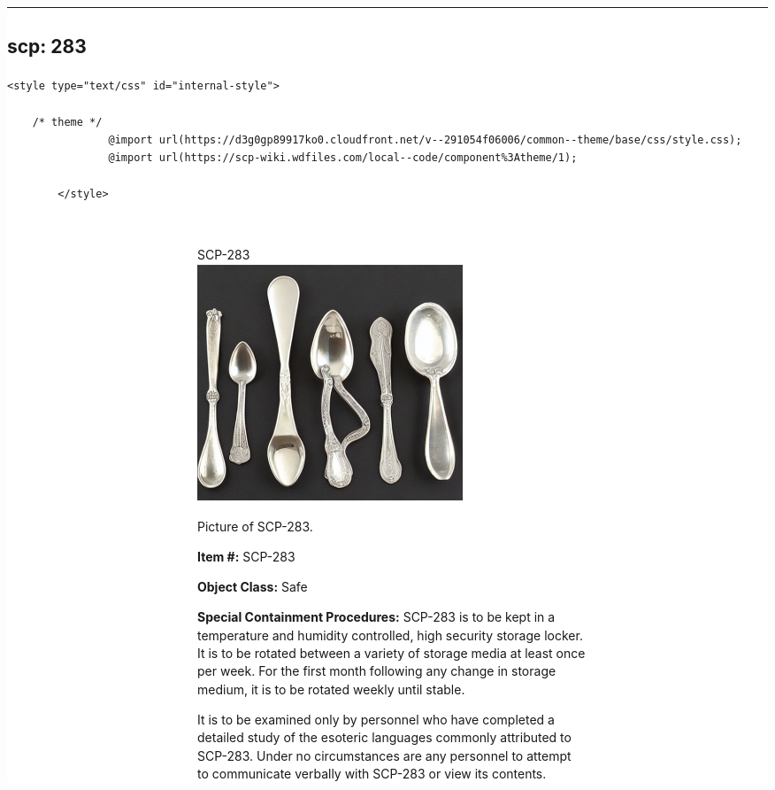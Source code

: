
---
scp: 283
---

<head>
    <title>283 - SCP Foundation</title>
    
    <style type="text/css" id="internal-style">
                
        /* theme */
                    @import url(https://d3g0gp89917ko0.cloudfront.net/v--291054f06006/common--theme/base/css/style.css);
                    @import url(https://scp-wiki.wdfiles.com/local--code/component%3Atheme/1);
            
            </style>
<style>
iframe.scpnet-interwiki-frame { height: 0; }
</style>

</head>

<div id="main-content" style="margin: 50px 206px 20px 215px;">
<div id="action-area-top"></div>
<div id="page-title">SCP-283</div>
<div id="page-content">
<div style="text-align: right;"></div>
<div class="scp-image-block block-right" style="width:300px;"><img src="https://raw.githubusercontent.com/lucmaki/this-scp-does-not-exist/main/imgs/283.png" style="width:300px;" alt="283.jpg" class="image">
<div class="scp-image-caption" style="width:300px;">
<p>Picture of SCP-283.</p>
</div>
</div>
<p><strong>Item #:</strong> SCP-283</p>
<p><strong>Object Class:</strong> Safe</p>
<p><strong>Special Containment Procedures:</strong> SCP-283 is to be kept in a temperature and humidity controlled, high security storage locker. It is to be rotated between a variety of storage media at least once per week. For the first month following any change in storage medium, it is to be rotated weekly until stable.</p><p>It is to be examined only by personnel who have completed a detailed study of the esoteric languages commonly attributed to SCP-283. Under no circumstances are any personnel to attempt to communicate verbally with SCP-283 or view its contents.</p>